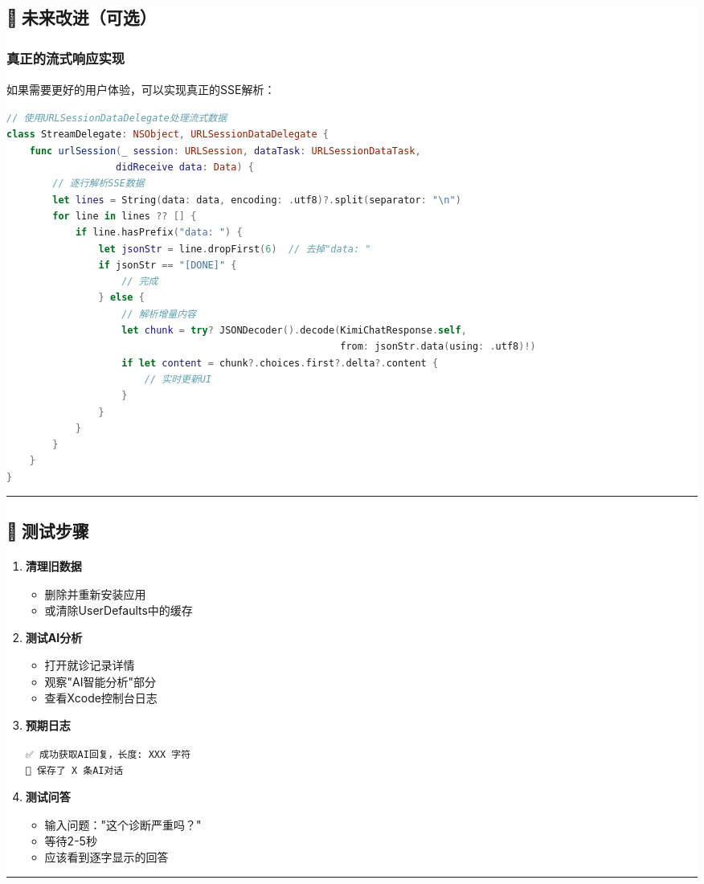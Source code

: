 
## 🔮 未来改进（可选）

### 真正的流式响应实现

如果需要更好的用户体验，可以实现真正的SSE解析：

```swift
// 使用URLSessionDataDelegate处理流式数据
class StreamDelegate: NSObject, URLSessionDataDelegate {
    func urlSession(_ session: URLSession, dataTask: URLSessionDataTask, 
                   didReceive data: Data) {
        // 逐行解析SSE数据
        let lines = String(data: data, encoding: .utf8)?.split(separator: "\n")
        for line in lines ?? [] {
            if line.hasPrefix("data: ") {
                let jsonStr = line.dropFirst(6)  // 去掉"data: "
                if jsonStr == "[DONE]" { 
                    // 完成
                } else {
                    // 解析增量内容
                    let chunk = try? JSONDecoder().decode(KimiChatResponse.self, 
                                                          from: jsonStr.data(using: .utf8)!)
                    if let content = chunk?.choices.first?.delta?.content {
                        // 实时更新UI
                    }
                }
            }
        }
    }
}
```

---

## 📝 测试步骤

1. **清理旧数据**
   - 删除并重新安装应用
   - 或清除UserDefaults中的缓存

2. **测试AI分析**
   - 打开就诊记录详情
   - 观察"AI智能分析"部分
   - 查看Xcode控制台日志

3. **预期日志**
   ```
   ✅ 成功获取AI回复，长度: XXX 字符
   💾 保存了 X 条AI对话
   ```

4. **测试问答**
   - 输入问题："这个诊断严重吗？"
   - 等待2-5秒
   - 应该看到逐字显示的回答

---